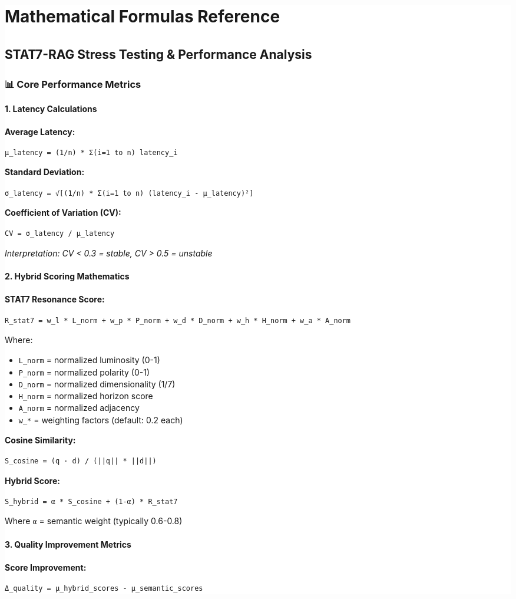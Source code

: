 # Mathematical Formulas Reference
## STAT7-RAG Stress Testing & Performance Analysis

### 📊 Core Performance Metrics

#### 1. **Latency Calculations**

**Average Latency:**
```
μ_latency = (1/n) * Σ(i=1 to n) latency_i
```

**Standard Deviation:**
```
σ_latency = √[(1/n) * Σ(i=1 to n) (latency_i - μ_latency)²]
```

**Coefficient of Variation (CV):**
```
CV = σ_latency / μ_latency
```
*Interpretation: CV < 0.3 = stable, CV > 0.5 = unstable*

#### 2. **Hybrid Scoring Mathematics**

**STAT7 Resonance Score:**
```
R_stat7 = w_l * L_norm + w_p * P_norm + w_d * D_norm + w_h * H_norm + w_a * A_norm
```
Where:
- `L_norm` = normalized luminosity (0-1)
- `P_norm` = normalized polarity (0-1)
- `D_norm` = normalized dimensionality (1/7)
- `H_norm` = normalized horizon score
- `A_norm` = normalized adjacency
- `w_*` = weighting factors (default: 0.2 each)

**Cosine Similarity:**
```
S_cosine = (q · d) / (||q|| * ||d||)
```

**Hybrid Score:**
```
S_hybrid = α * S_cosine + (1-α) * R_stat7
```
Where `α` = semantic weight (typically 0.6-0.8)

#### 3. **Quality Improvement Metrics**

**Score Improvement:**
```
Δ_quality = μ_hybrid_scores - μ_semantic_scores
```
